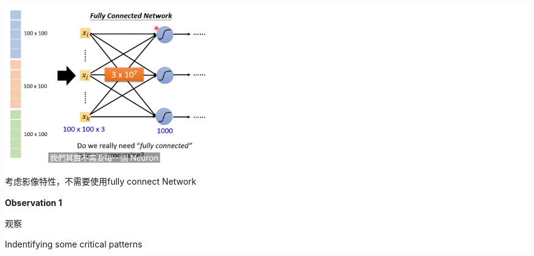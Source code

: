 <img src="李宏毅机器学习笔记.assets/image-20211112095914336.png" alt="image-20211112095914336" style="zoom:33%;" />

考虑影像特性，不需要使用fully connect Network

**Observation 1**

观察

Indentifying some critical patterns
